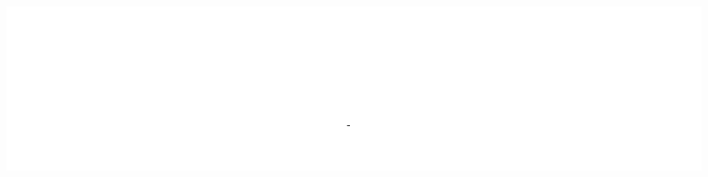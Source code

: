 <a href="https://github.com/brianshumate">
  <img align="center" width="49%" src="./header.svg" />
</a>
<br/>
<a href="https://github.com/brianshumate">
  <img align="center" width="49%" src="./repositories.svg" />
</a>
<a href="https://github.com/brianshumate">
  <img align="center" width="49%" src="./acti_comm.svg" />
</a>

<a href="https://github.com/brianshumate">